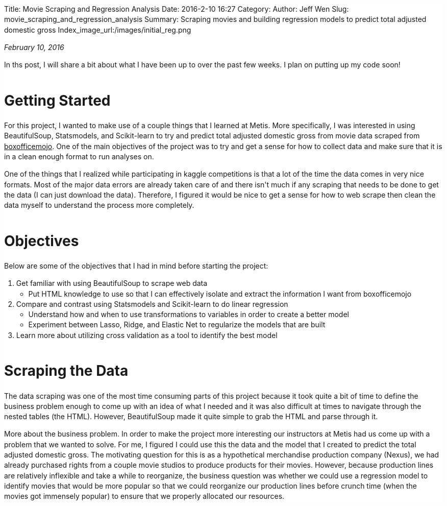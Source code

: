 Title: Movie Scraping and Regression Analysis
Date: 2016-2-10 16:27
Category:
Author: Jeff Wen
Slug: movie_scraping_and_regression_analysis
Summary: Scraping movies and building regression models to predict total adjusted domestic gross
Index_image_url:/images/initial_reg.png

_February 10, 2016_

In ths post, I will share a bit about what I have been up to over the past few weeks. I plan on putting up my code soon!


# Getting Started

For this project, I wanted to make use of a couple things that I learned at Metis. More specifically, I was interested in using BeautifulSoup, Statsmodels, and Scikit-learn to try and predict total adjusted domestic gross from movie data scraped from [boxofficemojo](http://www.boxofficemojo.com). One of the main objectives of the project was to try and get a sense for how to collect data and make sure that it is in a clean enough format to run analyses on.

One of the things that I realized while participating in kaggle competitions is that a lot of the time the data comes in very nice formats. Most of the major data errors are already taken care of and there isn't much if any scraping that needs to be done to get the data (I can just download the data). Therefore, I figured it would be nice to get a sense for how to web scrape then clean the data myself to understand the process more completely.


# Objectives

Below are some of the objectives that I had in mind before starting the project:

1. Get familiar with using BeautifulSoup to scrape web data
	* Put HTML knowledge to use so that I can effectively isolate and extract the information I want from boxofficemojo
2. Compare and contrast using Statsmodels and Scikit-learn to do linear regression
	* Understand how and when to use transformations to variables in order to create a better model
	* Experiment between Lasso, Ridge, and Elastic Net to regularize the models that are built
3. Learn more about utilizing cross validation as a tool to identify the best model


# Scraping the Data

The data scraping was one of the most time consuming parts of this project because it took quite a bit of time to define the business problem enough to come up with an idea of what I needed and it was also difficult at times to navigate through the nested tables (the HTML). However, BeautifulSoup made it quite simple to grab the HTML and parse through it.

More about the business problem. In order to make the project more interesting our instructors at Metis had us come up with a problem that we wanted to solve. For me, I figured I could use this the data and the model that I created to predict the total adjusted domestic gross. The motivating question for this is as a hypothetical merchandise production company (Nexus), we had already purchased rights from a couple movie studios to produce products for their movies. However, because production lines are relatively inflexible and take a while to reorganize, the business question was whether we could use a regression model to identify movies that would be more popular so that we could reorganize our production lines before crunch time (when the movies got immensely popular) to ensure that we properly allocated our resources. 
